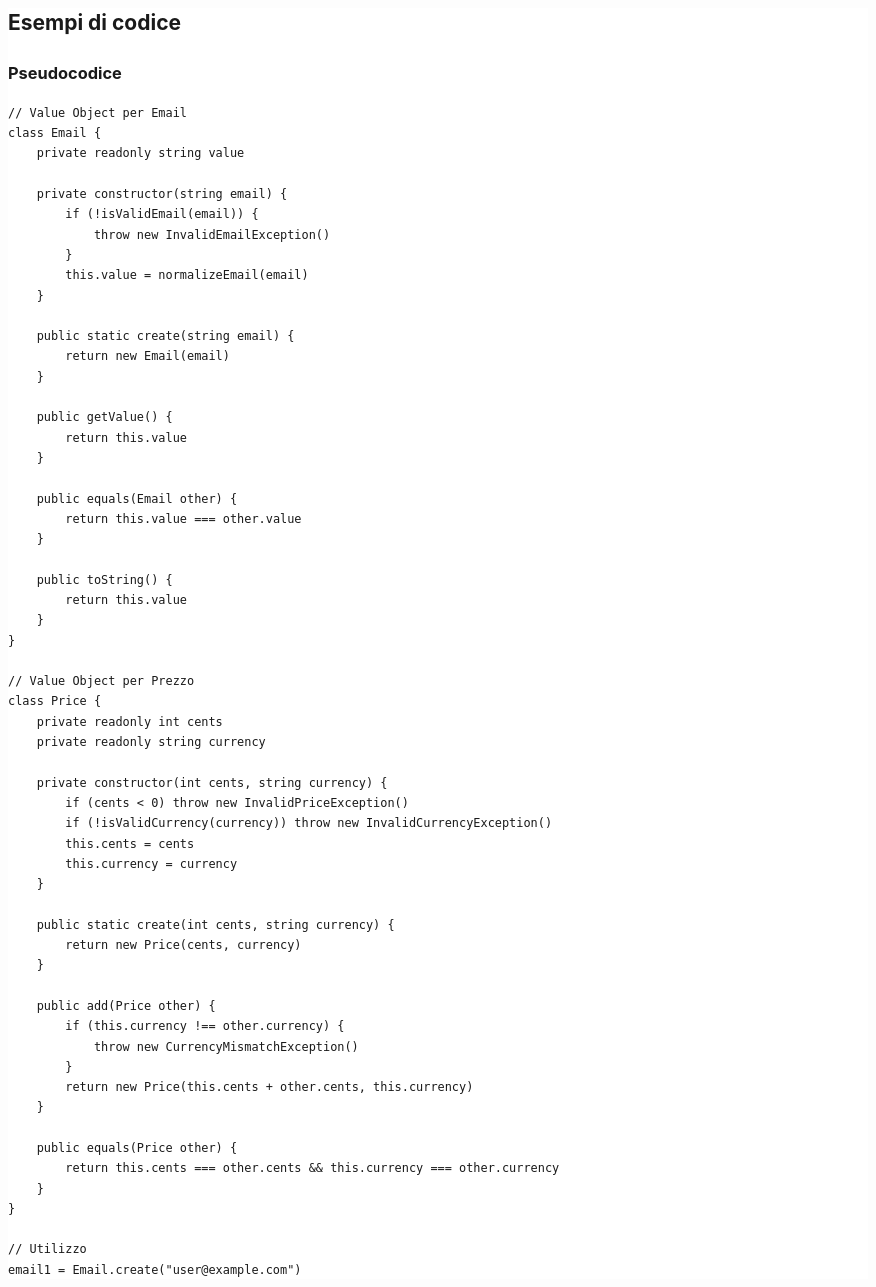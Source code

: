 ## Esempi di codice

### Pseudocodice

```
// Value Object per Email
class Email {
    private readonly string value
    
    private constructor(string email) {
        if (!isValidEmail(email)) {
            throw new InvalidEmailException()
        }
        this.value = normalizeEmail(email)
    }
    
    public static create(string email) {
        return new Email(email)
    }
    
    public getValue() {
        return this.value
    }
    
    public equals(Email other) {
        return this.value === other.value
    }
    
    public toString() {
        return this.value
    }
}

// Value Object per Prezzo
class Price {
    private readonly int cents
    private readonly string currency
    
    private constructor(int cents, string currency) {
        if (cents < 0) throw new InvalidPriceException()
        if (!isValidCurrency(currency)) throw new InvalidCurrencyException()
        this.cents = cents
        this.currency = currency
    }
    
    public static create(int cents, string currency) {
        return new Price(cents, currency)
    }
    
    public add(Price other) {
        if (this.currency !== other.currency) {
            throw new CurrencyMismatchException()
        }
        return new Price(this.cents + other.cents, this.currency)
    }
    
    public equals(Price other) {
        return this.cents === other.cents && this.currency === other.currency
    }
}

// Utilizzo
email1 = Email.create("user@example.com")
```